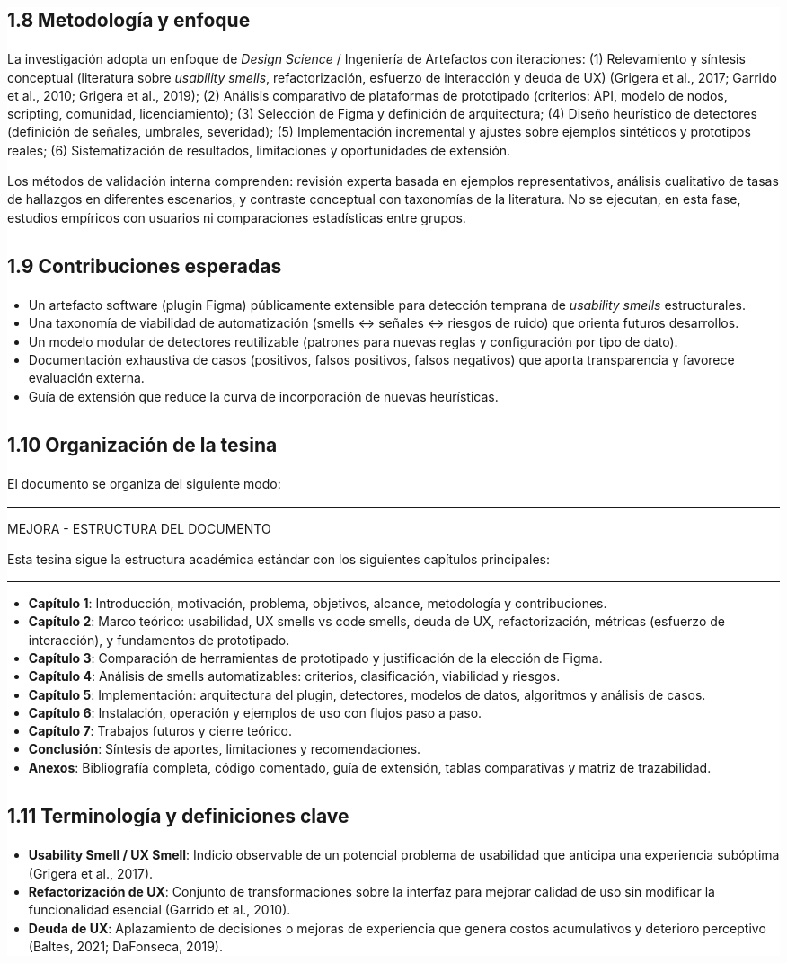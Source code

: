 ## <a name="metodología-y-enfoque"></a>1.8 Metodología y enfoque
La investigación adopta un enfoque de *Design Science* / Ingeniería de Artefactos con iteraciones: (1) Relevamiento y síntesis conceptual (literatura sobre *usability smells*, refactorización, esfuerzo de interacción y deuda de UX) (Grigera et al., 2017; Garrido et al., 2010; Grigera et al., 2019); (2) Análisis comparativo de plataformas de prototipado (criterios: API, modelo de nodos, scripting, comunidad, licenciamiento); (3) Selección de Figma y definición de arquitectura; (4) Diseño heurístico de detectores (definición de señales, umbrales, severidad); (5) Implementación incremental y ajustes sobre ejemplos sintéticos y prototipos reales; (6) Sistematización de resultados, limitaciones y oportunidades de extensión.

Los métodos de validación interna comprenden: revisión experta basada en ejemplos representativos, análisis cualitativo de tasas de hallazgos en diferentes escenarios, y contraste conceptual con taxonomías de la literatura. No se ejecutan, en esta fase, estudios empíricos con usuarios ni comparaciones estadísticas entre grupos.
## <a name="contribuciones-esperadas"></a>1.9 Contribuciones esperadas
- Un artefacto software (plugin Figma) públicamente extensible para detección temprana de *usability smells* estructurales.
- Una taxonomía de viabilidad de automatización (smells ↔ señales ↔ riesgos de ruido) que orienta futuros desarrollos.
- Un modelo modular de detectores reutilizable (patrones para nuevas reglas y configuración por tipo de dato).
- Documentación exhaustiva de casos (positivos, falsos positivos, falsos negativos) que aporta transparencia y favorece evaluación externa.
- Guía de extensión que reduce la curva de incorporación de nuevas heurísticas.
## <a name="organización-de-la-tesina"></a>1.10 Organización de la tesina
El documento se organiza del siguiente modo:

***********************************************
MEJORA - ESTRUCTURA DEL DOCUMENTO

Esta tesina sigue la estructura académica estándar con los siguientes capítulos principales:

***********************************************

- **Capítulo 1**: Introducción, motivación, problema, objetivos, alcance, metodología y contribuciones.
- **Capítulo 2**: Marco teórico: usabilidad, UX smells vs code smells, deuda de UX, refactorización, métricas (esfuerzo de interacción), y fundamentos de prototipado.
- **Capítulo 3**: Comparación de herramientas de prototipado y justificación de la elección de Figma.
- **Capítulo 4**: Análisis de smells automatizables: criterios, clasificación, viabilidad y riesgos.
- **Capítulo 5**: Implementación: arquitectura del plugin, detectores, modelos de datos, algoritmos y análisis de casos.
- **Capítulo 6**: Instalación, operación y ejemplos de uso con flujos paso a paso.
- **Capítulo 7**: Trabajos futuros y cierre teórico.
- **Conclusión**: Síntesis de aportes, limitaciones y recomendaciones.
- **Anexos**: Bibliografía completa, código comentado, guía de extensión, tablas comparativas y matriz de trazabilidad.
## <a name="terminología-y-definiciones-clave"></a>1.11 Terminología y definiciones clave
- **Usability Smell / UX Smell**: Indicio observable de un potencial problema de usabilidad que anticipa una experiencia subóptima (Grigera et al., 2017).
- **Refactorización de UX**: Conjunto de transformaciones sobre la interfaz para mejorar calidad de uso sin modificar la funcionalidad esencial (Garrido et al., 2010).
- **Deuda de UX**: Aplazamiento de decisiones o mejoras de experiencia que genera costos acumulativos y deterioro perceptivo (Baltes, 2021; DaFonseca, 2019).